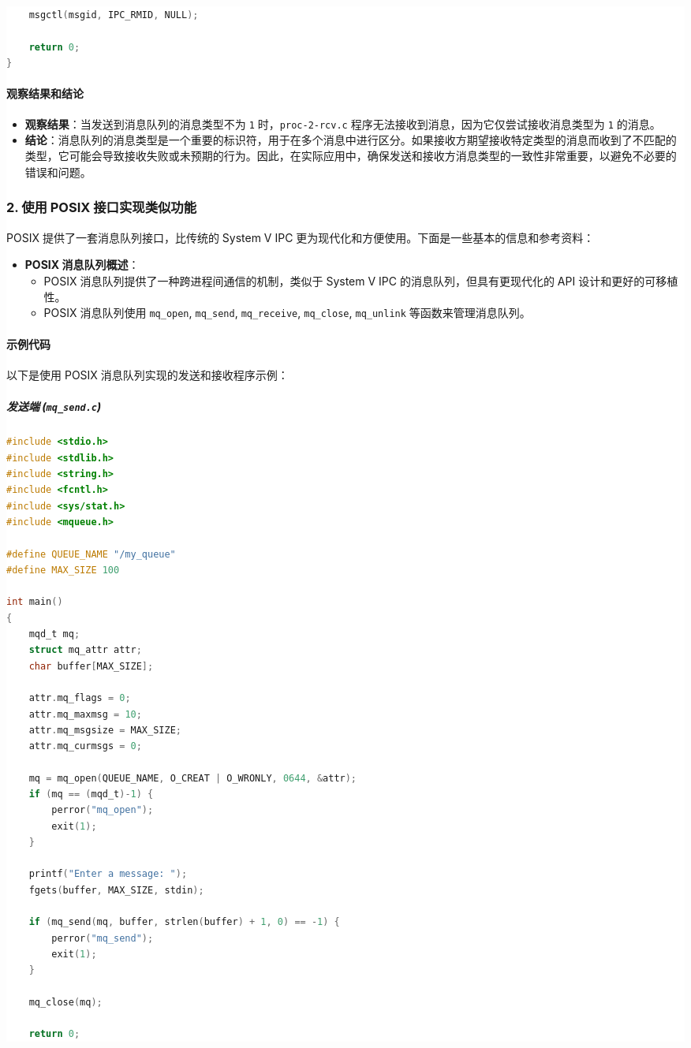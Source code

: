 ```c
    msgctl(msgid, IPC_RMID, NULL);

    return 0;
}
```

#### 观察结果和结论

- **观察结果**：当发送到消息队列的消息类型不为 `1` 时，`proc-2-rcv.c` 程序无法接收到消息，因为它仅尝试接收消息类型为 `1` 的消息。
- **结论**：消息队列的消息类型是一个重要的标识符，用于在多个消息中进行区分。如果接收方期望接收特定类型的消息而收到了不匹配的类型，它可能会导致接收失败或未预期的行为。因此，在实际应用中，确保发送和接收方消息类型的一致性非常重要，以避免不必要的错误和问题。

### 2. 使用 POSIX 接口实现类似功能

POSIX 提供了一套消息队列接口，比传统的 System V IPC 更为现代化和方便使用。下面是一些基本的信息和参考资料：

- **POSIX 消息队列概述**：
  - POSIX 消息队列提供了一种跨进程间通信的机制，类似于 System V IPC 的消息队列，但具有更现代化的 API 设计和更好的可移植性。
  - POSIX 消息队列使用 `mq_open`, `mq_send`, `mq_receive`, `mq_close`, `mq_unlink` 等函数来管理消息队列。

#### 示例代码

以下是使用 POSIX 消息队列实现的发送和接收程序示例：

##### 发送端 (`mq_send.c`)

```c
#include <stdio.h>
#include <stdlib.h>
#include <string.h>
#include <fcntl.h>
#include <sys/stat.h>
#include <mqueue.h>

#define QUEUE_NAME "/my_queue"
#define MAX_SIZE 100

int main()
{
    mqd_t mq;
    struct mq_attr attr;
    char buffer[MAX_SIZE];

    attr.mq_flags = 0;
    attr.mq_maxmsg = 10;
    attr.mq_msgsize = MAX_SIZE;
    attr.mq_curmsgs = 0;

    mq = mq_open(QUEUE_NAME, O_CREAT | O_WRONLY, 0644, &attr);
    if (mq == (mqd_t)-1) {
        perror("mq_open");
        exit(1);
    }

    printf("Enter a message: ");
    fgets(buffer, MAX_SIZE, stdin);

    if (mq_send(mq, buffer, strlen(buffer) + 1, 0) == -1) {
        perror("mq_send");
        exit(1);
    }

    mq_close(mq);

    return 0;
```